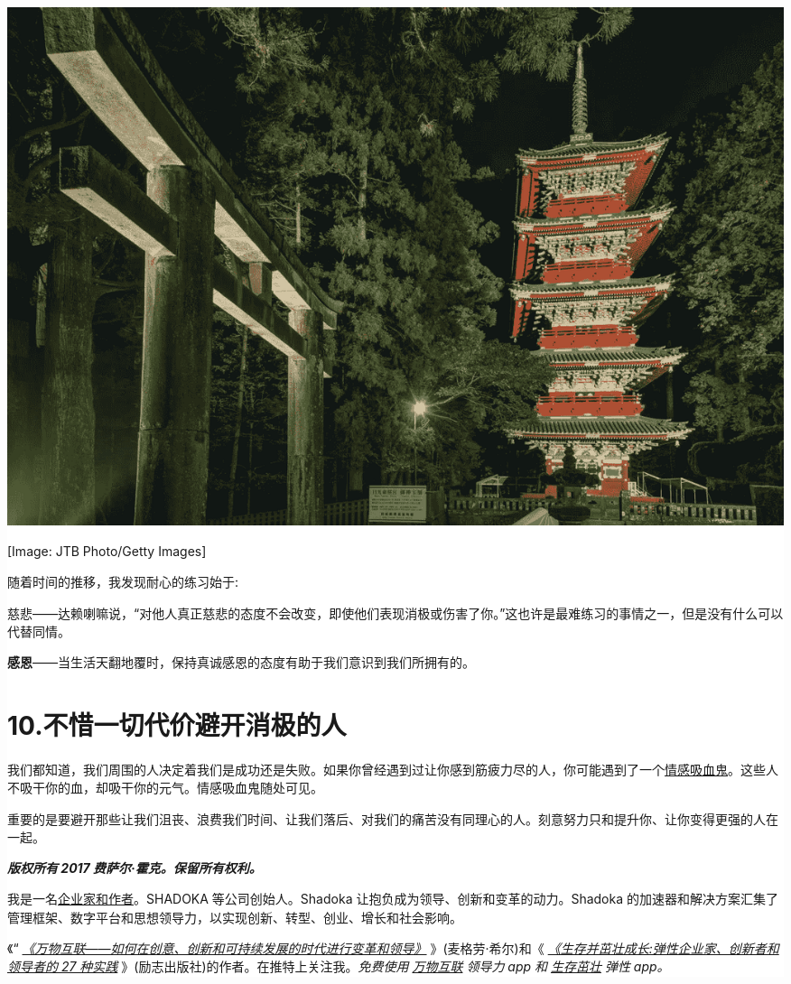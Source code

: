 ![](img/da9959f095767d30d6f896a8dd7c9458.png)

[Image: JTB Photo/Getty Images]

随着时间的推移，我发现耐心的练习始于:

慈悲——达赖喇嘛说，“对他人真正慈悲的态度不会改变，即使他们表现消极或伤害了你。”这也许是最难练习的事情之一，但是没有什么可以代替同情。

**感恩**——当生活天翻地覆时，保持真诚感恩的态度有助于我们意识到我们所拥有的。

# 10.不惜一切代价避开消极的人

我们都知道，我们周围的人决定着我们是成功还是失败。如果你曾经遇到过让你感到筋疲力尽的人，你可能遇到了一个[情感吸血鬼](http://www.fastcompany.com/3009076/slay-the-emotional-vampires-that-are-holding-you-back)。这些人不吸干你的血，却吸干你的元气。情感吸血鬼随处可见。

重要的是要避开那些让我们沮丧、浪费我们时间、让我们落后、对我们的痛苦没有同理心的人。刻意努力只和提升你、让你变得更强的人在一起。

***版权所有 2017 费萨尔·霍克。保留所有权利。***

我是一名[企业家和作者](http://faisalhoque.com/speaking/)。SHADOKA 等公司创始人。Shadoka 让抱负成为领导、创新和变革的动力。Shadoka 的加速器和解决方案汇集了管理框架、数字平台和思想领导力，以实现创新、转型、创业、增长和社会影响。

《“ [*《万物互联——如何在创意、创新和可持续发展的时代进行变革和领导》*](http://www.amazon.com/Everything-Connects-Creativity-Innovation-Sustainability/dp/0071830758/ref=sr_1_1?ie=UTF8&qid=1376488798&sr=8-1&keywords=everything+connects%2Bfaisal+hoque) 》(麦格劳·希尔)和《 [*《生存并茁壮成长:弹性企业家、创新者和领导者的 27 种实践*](http://survivetothrive.pub/) 》(励志出版社)的作者。在推特上关注我。*免费使用* [*万物互联*](http://app.everythingconnectsthebook.com/login.php) *领导力 app 和* [*生存茁壮*](http://app.survivetothrive.pub/login.php) *弹性 app。*

